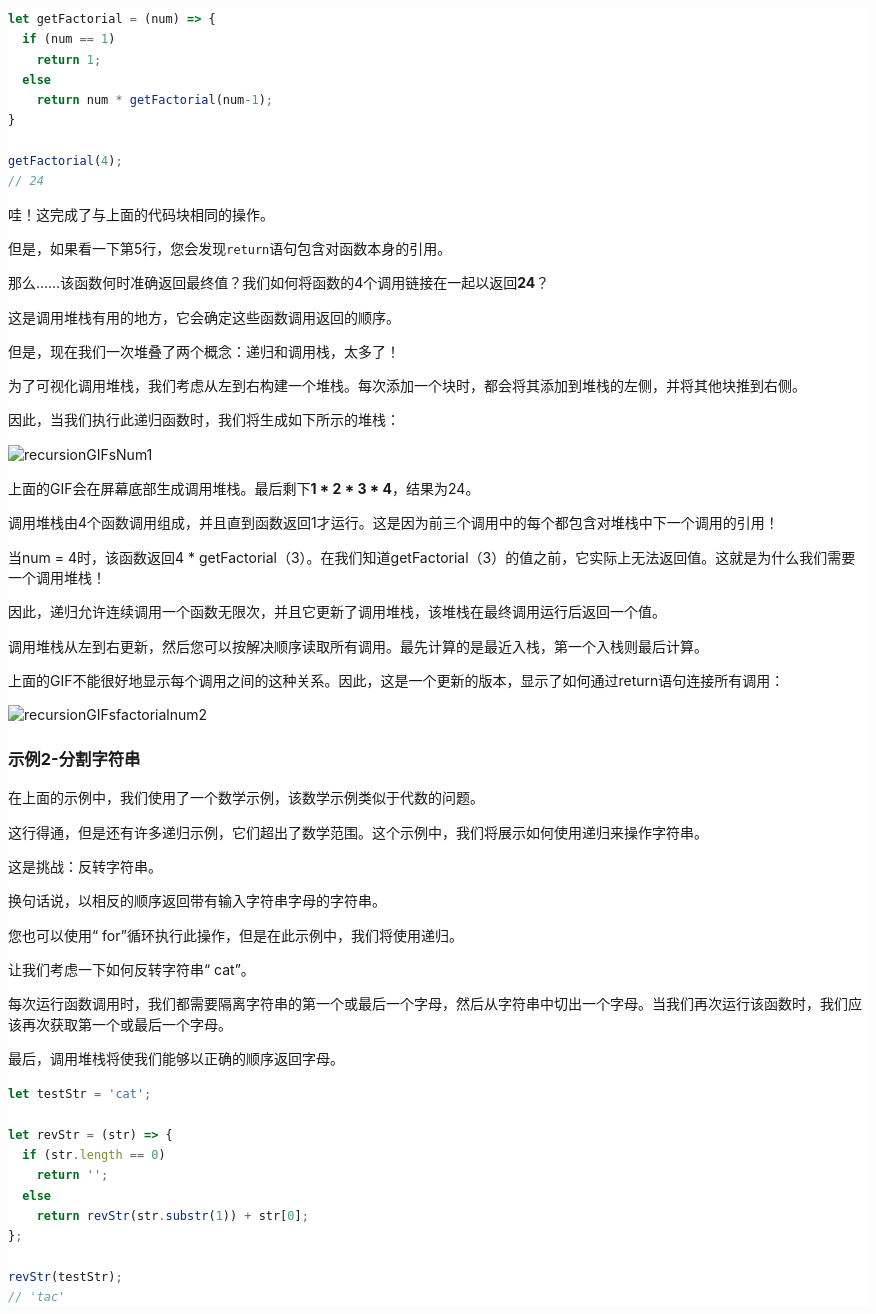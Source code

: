 ```js
let getFactorial = (num) => {
  if (num == 1)
    return 1;
  else
    return num * getFactorial(num-1);
}

getFactorial(4);
// 24
```

哇！这完成了与上面的代码块相同的操作。

但是，如果看一下第5行，您会发现`return`语句包含对函数本身的引用。

那么……该函数何时准确返回最终值？我们如何将函数的4个调用链接在一起以返回**24**？

这是调用堆栈有用的地方，它会确定这些函数调用返回的顺序。

但是，现在我们一次堆叠了两个概念：递归和调用栈，太多了！

为了可视化调用堆栈，我们考虑从左到右构建一个堆栈。每次添加一个块时，都会将其添加到堆栈的左侧，并将其他块推到右侧。

因此，当我们执行此递归函数时，我们将生成如下所示的堆栈：

![recursionGIFsNum1](https://user-images.githubusercontent.com/23453305/113370768-4c09fd80-9397-11eb-8fa9-cb1723fab09c.gif)

上面的GIF会在屏幕底部生成调用堆栈。最后剩下**1 * 2 * 3 * 4**，结果为24。

调用堆栈由4个函数调用组成，并且直到函数返回1才运行。这是因为前三个调用中的每个都包含对堆栈中下一个调用的引用！

当num = 4时，该函数返回4 * getFactorial（3）。在我们知道getFactorial（3）的值之前，它实际上无法返回值。这就是为什么我们需要一个调用堆栈！

因此，递归允许连续调用一个函数无限次，并且它更新了调用堆栈，该堆栈在最终调用运行后返回一个值。

调用堆栈从左到右更新，然后您可以按解决顺序读取所有调用。最先计算的是最近入栈，第一个入栈则最后计算。

上面的GIF不能很好地显示每个调用之间的这种关系。因此，这是一个更新的版本，显示了如何通过return语句连接所有调用：

![recursionGIFsfactorialnum2](https://user-images.githubusercontent.com/23453305/113371279-8b851980-9398-11eb-91df-1a3c68e978a0.gif)

### 示例2-分割字符串

在上面的示例中，我们使用了一个数学示例，该数学示例类似于代数的问题。

这行得通，但是还有许多递归示例，它们超出了数学范围。这个示例中，我们将展示如何使用递归来操作字符串。

这是挑战：反转字符串。

换句话说，以相反的顺序返回带有输入字符串字母的字符串。

您也可以使用“ for”循环执行此操作，但是在此示例中，我们将使用递归。

让我们考虑一下如何反转字符串“ cat”。

每次运行函数调用时，我们都需要隔离字符串的第一个或最后一个字母，然后从字符串中切出一个字母。当我们再次运行该函数时，我们应该再次获取第一个或最后一个字母。

最后，调用堆栈将使我们能够以正确的顺序返回字母。

```js
let testStr = 'cat';

let revStr = (str) => {
  if (str.length == 0)
    return '';
  else
    return revStr(str.substr(1)) + str[0];
};

revStr(testStr);
// 'tac'
```
